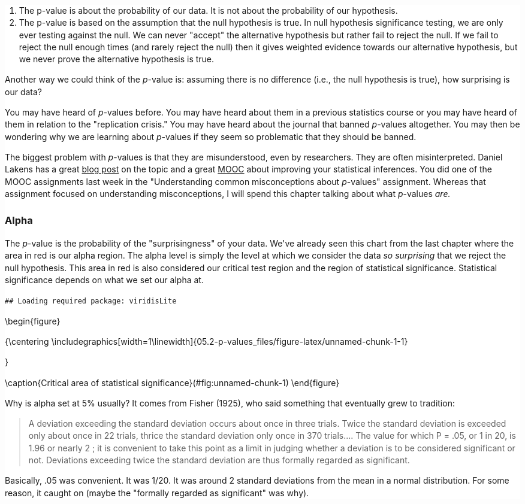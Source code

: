 1.  The p-value is about the probability of our data. It is not about the probability of our hypothesis.
2.  The p-value is based on the assumption that the null hypothesis is true. In null hypothesis significance testing, we are only ever testing against the null. We can never "accept" the alternative hypothesis but rather fail to reject the null. If we fail to reject the null enough times (and rarely reject the null) then it gives weighted evidence towards our alternative hypothesis, but we never prove the alternative hypothesis is true.

Another way we could think of the *p*-value is: assuming there is no difference (i.e., the null hypothesis is true), how surprising is our data?

You may have heard of *p*-values before. You may have heard about them in a previous statistics course or you may have heard of them in relation to the "replication crisis." You may have heard about the journal that banned *p*-values altogether. You may then be wondering why we are learning about *p*-values if they seem so problematic that they should be banned.

The biggest problem with *p*-values is that they are misunderstood, even by researchers. They are often misinterpreted. Daniel Lakens has a great [blog post](http://daniellakens.blogspot.com/2017/12/understanding-common-misconceptions.html) on the topic and a great [MOOC](https://www.coursera.org/learn/statistical-inferences) about improving your statistical inferences. You did one of the MOOC assignments last week in the "Understanding common misconceptions about *p*-values" assignment. Whereas that assignment focused on understanding misconceptions, I will spend this chapter talking about what *p*-values *are.*

### Alpha

The *p*-value is the probability of the "surprisingness" of your data. We've already seen this chart from the last chapter where the area in red is our alpha region. The alpha level is simply the level at which we consider the data *so surprising* that we reject the null hypothesis. This area in red is also considered our critical test region and the region of statistical significance. Statistical significance depends on what we set our alpha at.


```
## Loading required package: viridisLite
```

\begin{figure}

{\centering \includegraphics[width=1\linewidth]{05.2-p-values_files/figure-latex/unnamed-chunk-1-1} 

}

\caption{Critical area of statistical significance}(\#fig:unnamed-chunk-1)
\end{figure}

Why is alpha set at 5% usually? It comes from Fisher (1925), who said something that eventually grew to tradition:

> A deviation exceeding the standard deviation occurs about once in three trials. Twice the standard deviation is exceeded only about once in 22 trials, thrice the standard deviation only once in 370 trials.... The value for which P = .05, or 1 in 20, is 1.96 or nearly 2 ; it is convenient to take this point as a limit in judging whether a deviation is to be considered significant or not. Deviations exceeding twice the standard deviation are thus formally regarded as significant.

Basically, .05 was convenient. It was 1/20. It was around 2 standard deviations from the mean in a normal distribution. For some reason, it caught on (maybe the "formally regarded as significant" was why).


[^statistics-foundations-1]: You might be wondering: well, what were the results? Which group performed better? As much as I love Schitt's Creek, most students don't know how to study well, and so the students who watched the video lessons on studying techniques far outperformed the students who watched Schitt's Creek.
[^overview-jamovi-1]: I have linked to the LinkedIn Course, but the links are specific to users in the University of Wisconsin-Stout. You can also find the videos to watch here: <https://datalab.cc/jamovi>
[^descriptive-statistics-1]: This comes from [Wanzer (2017) Developmentally appropriate evaluations: How evaluation practices differ across age of participants](https://thesiscommons.org/bk57d/)
[^descriptive-statistics-2]: This comes from [Wanzer et al. (2020) Experiencing flow while viewing art: Development of the aesthetic experience questionnaire](https://psycnet.apa.org/record/2018-49650-001)
[^descriptive-statistics-3]: This comes from [Wanzer et al. (2020) Promoting intentions to persist in computing: An examination of six years of the EarSketch program](https://doi.org/10.1080/08993408.2020.1714313)
[^descriptive-statistics-4]: This comes from [Wanzer (2020) What is evaluation? Perspectives of how evaluation differs (or not) from research](https://journals.sagepub.com/doi/10.1177/1098214020920710)
[^hypothesis-testing-1]: Note that the study design was actually much more impressive than what I'm describing. They accounted for the children's baseline aggression and the gender of both the child and the person in the video. If you are interested, you can read more here: <https://www.simplypsychology.org/bobo-doll.html>
[^hypothesis-testing-2]: Note my language carefully here: fail to reject the null hypothesis OR reject the null hypothesis. Note how I am *not* saying support the alternative hypothesis! Through null hypothesis significance testing, we are only ever testing the null hypothesis and therefore can only make conclusions about it. This is why we need replication studies to provide ample support for alternative hypotheses.
[^p-values-1]: If you want to read more, this is a short read on the history of the .05 alpha level: <https://www2.psych.ubc.ca/~schaller/528Readings/CowlesDavis1982.pdf>
[^checking-assumptions-1]: Technically, it's that the *residuals* need to be normally distributed, but in the case of t-tests and ANOVAs the results are the same if we test for normality of residuals or the dependent variable.